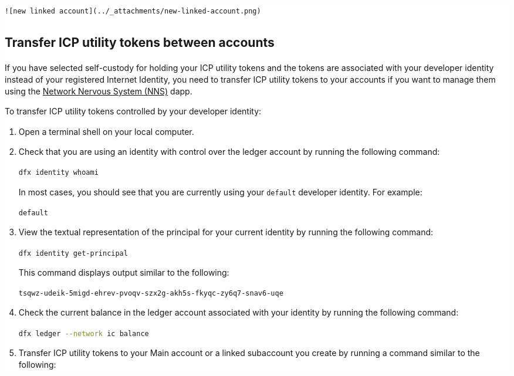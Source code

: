     ![new linked account](../_attachments/new-linked-account.png)

## Transfer ICP utility tokens between accounts

If you have selected self-custody for holding your ICP utility tokens and the tokens are associated with your developer identity instead of your registered Internet Identity, you need to transfer ICP utility tokens to your accounts if you want to manage them using the [Network Nervous System (NNS)](https://nns.ic0.app) dapp.

To transfer ICP utility tokens controlled by your developer identity:

1.  Open a terminal shell on your local computer.

2.  Check that you are using an identity with control over the ledger account by running the following command:

    ``` bash
    dfx identity whoami
    ```

    In most cases, you should see that you are currently using your `default` developer identity. For example:

        default

3.  View the textual representation of the principal for your current identity by running the following command:

    ``` bash
    dfx identity get-principal
    ```

    This command displays output similar to the following:

        tsqwz-udeik-5migd-ehrev-pvoqv-szx2g-akh5s-fkyqc-zy6q7-snav6-uqe

4.  Check the current balance in the ledger account associated with your identity by running the following command:

    ``` bash
    dfx ledger --network ic balance
    ```

5.  Transfer ICP utility tokens to your Main account or a linked subaccount you create by running a command similar to the following:
